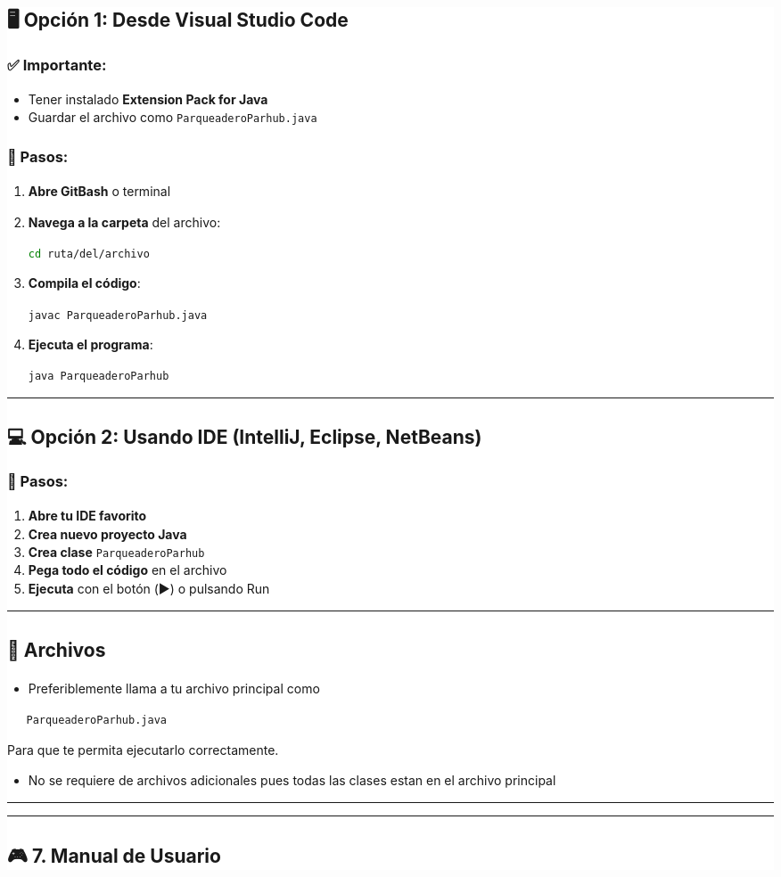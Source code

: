 
## 🖥️ **Opción 1: Desde Visual Studio Code**

### ✅ Importante:
* Tener instalado **Extension Pack for Java**
* Guardar el archivo como `ParqueaderoParhub.java`

### 📌 Pasos:

1. **Abre GitBash** o terminal

2. **Navega a la carpeta** del archivo:
   ```bash
   cd ruta/del/archivo
   ```

3. **Compila el código**:
   ```bash
   javac ParqueaderoParhub.java
   ```

4. **Ejecuta el programa**:
   ```bash
   java ParqueaderoParhub
   ```

--------------------------------------------------------------------------------------------------------------------------

## 💻 **Opción 2: Usando IDE (IntelliJ, Eclipse, NetBeans)**

### 📌 Pasos:
1. **Abre tu IDE favorito**
2. **Crea nuevo proyecto Java**
3. **Crea clase** `ParqueaderoParhub`
4. **Pega todo el código** en el archivo
5. **Ejecuta** con el botón (▶️) o pulsando Run

--------------------------------------------------------------------------------------------------------------------------


## 📂 **Archivos**

* Preferiblemente llama a tu archivo principal como 
```bash
   ParqueaderoParhub.java
   ```
   Para que te permita ejecutarlo correctamente.

* No se requiere de archivos adicionales pues todas las clases estan en el archivo principal
__________________________________________________________________________________________________________________________

__________________________________________________________________________________________________________________________


## 🎮 7. Manual de Usuario
